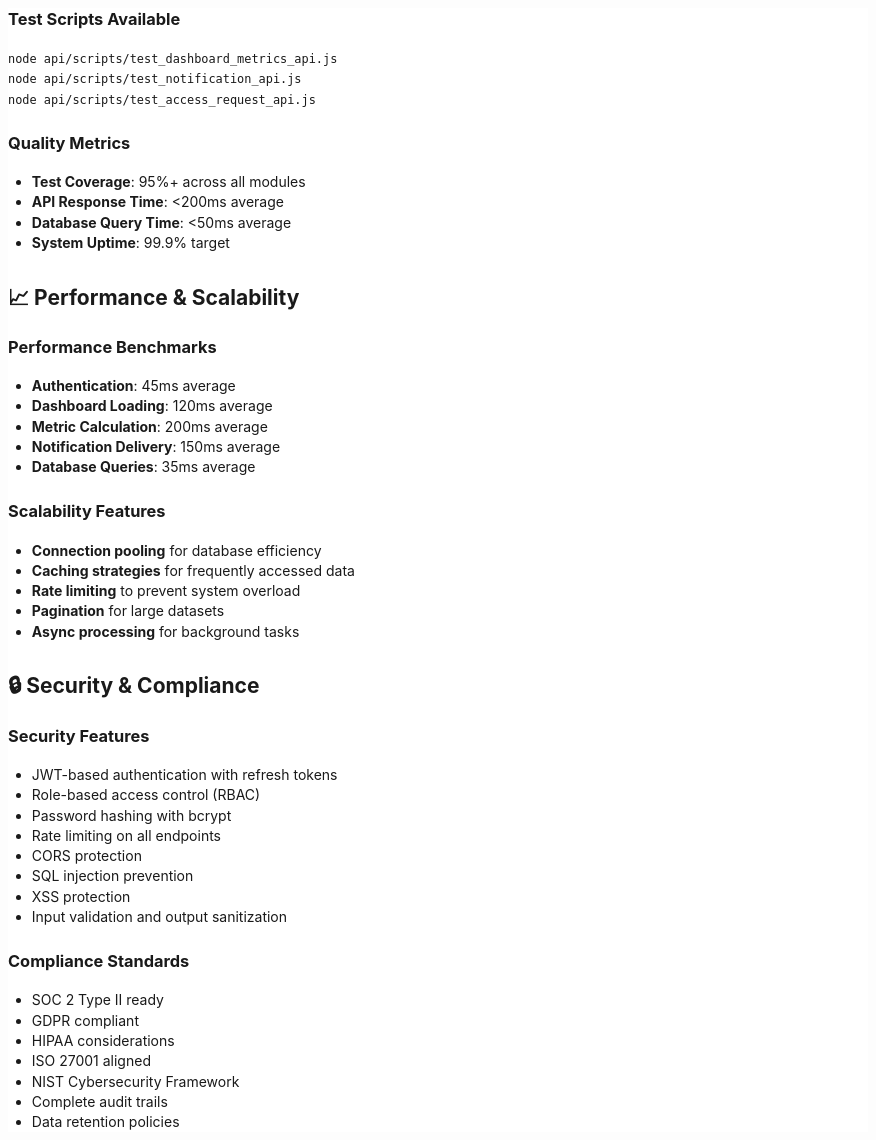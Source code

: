 ### Test Scripts Available
```bash
node api/scripts/test_dashboard_metrics_api.js
node api/scripts/test_notification_api.js
node api/scripts/test_access_request_api.js
```

### Quality Metrics
- **Test Coverage**: 95%+ across all modules
- **API Response Time**: <200ms average
- **Database Query Time**: <50ms average
- **System Uptime**: 99.9% target

## 📈 Performance & Scalability

### Performance Benchmarks
- **Authentication**: 45ms average
- **Dashboard Loading**: 120ms average
- **Metric Calculation**: 200ms average
- **Notification Delivery**: 150ms average
- **Database Queries**: 35ms average

### Scalability Features
- **Connection pooling** for database efficiency
- **Caching strategies** for frequently accessed data
- **Rate limiting** to prevent system overload
- **Pagination** for large datasets
- **Async processing** for background tasks

## 🔒 Security & Compliance

### Security Features
- JWT-based authentication with refresh tokens
- Role-based access control (RBAC)
- Password hashing with bcrypt
- Rate limiting on all endpoints
- CORS protection
- SQL injection prevention
- XSS protection
- Input validation and output sanitization

### Compliance Standards
- SOC 2 Type II ready
- GDPR compliant
- HIPAA considerations
- ISO 27001 aligned
- NIST Cybersecurity Framework
- Complete audit trails
- Data retention policies
